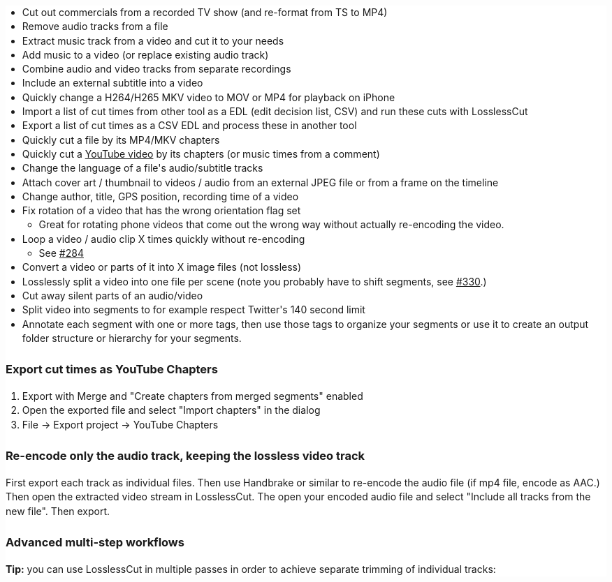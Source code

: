 
* Cut out commercials from a recorded TV show (and re-format from TS to MP4)
* Remove audio tracks from a file
* Extract music track from a video and cut it to your needs
* Add music to a video (or replace existing audio track)
* Combine audio and video tracks from separate recordings
* Include an external subtitle into a video
* Quickly change a H264/H265 MKV video to MOV or MP4 for playback on iPhone
* Import a list of cut times from other tool as a EDL (edit decision list, CSV) and run these cuts with LosslessCut
* Export a list of cut times as a CSV EDL and process these in another tool
* Quickly cut a file by its MP4/MKV chapters
* Quickly cut a [YouTube video](https://youtube-dl.org/) by its chapters (or music times from a comment)
* Change the language of a file's audio/subtitle tracks
* Attach cover art / thumbnail to videos / audio from an external JPEG file or from a frame on the timeline
* Change author, title, GPS position, recording time of a video
* Fix rotation of a video that has the wrong orientation flag set
	+ Great for rotating phone videos that come out the wrong way without actually re-encoding the video.
* Loop a video / audio clip X times quickly without re-encoding
	+ See [#284](https://github.com/mifi/lossless-cut/issues/284)
* Convert a video or parts of it into X image files (not lossless)
* Losslessly split a video into one file per scene (note you probably have to shift segments, see [#330](https://github.com/mifi/lossless-cut/issues/330).)
* Cut away silent parts of an audio/video
* Split video into segments to for example respect Twitter's 140 second limit
* Annotate each segment with one or more tags, then use those tags to organize your segments or use it to create an output folder structure or hierarchy for your segments.


### Export cut times as YouTube Chapters


1. Export with Merge and "Create chapters from merged segments" enabled
2. Open the exported file and select "Import chapters" in the dialog
3. File -> Export project -> YouTube Chapters


### Re-encode only the audio track, keeping the lossless video track


First export each track as individual files. Then use Handbrake or similar to re-encode the audio file (if mp4 file, encode as AAC.) Then open the extracted video stream in LosslessCut. The open your encoded audio file and select "Include all tracks from the new file". Then export.


### Advanced multi-step workflows


**Tip:** you can use LosslessCut in multiple passes in order to achieve separate trimming of individual tracks:
